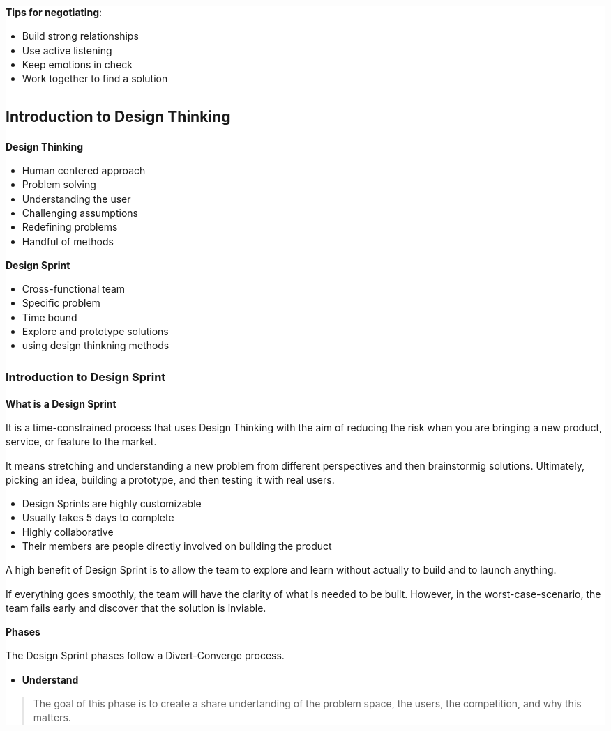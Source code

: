 **Tips for negotiating**:

- Build strong relationships
- Use active listening
- Keep emotions in check
- Work together to find a solution


## Introduction to Design Thinking

**Design Thinking**

- Human centered approach
- Problem solving
- Understanding the user
- Challenging assumptions
- Redefining problems
- Handful of methods

**Design Sprint**

- Cross-functional team
- Specific problem
- Time bound
- Explore and prototype solutions
- using design thinkning methods

### Introduction to Design Sprint

**What is a Design Sprint**

It is a time-constrained process that uses Design Thinking with the aim of reducing the risk when you are bringing a new product, service, or feature to the market.

It means stretching and understanding a new problem from different perspectives and then brainstormig solutions. Ultimately, picking an idea, building a prototype, and then testing it with real users.

  - Design Sprints are highly customizable
  - Usually takes 5 days to complete
  - Highly collaborative
  - Their members are people directly involved on building the product
  
A high benefit of Design Sprint is to allow the team to explore and learn without actually to build and to launch anything.

If everything goes smoothly, the team will have the clarity of what is needed to be built. However, in the worst-case-scenario, the team fails early and discover that the solution is inviable.

**Phases**

The Design Sprint phases follow a Divert-Converge process.

- **Understand**

> The goal of this phase is to create a share undertanding of the problem space, the users, the competition, and why this matters.
